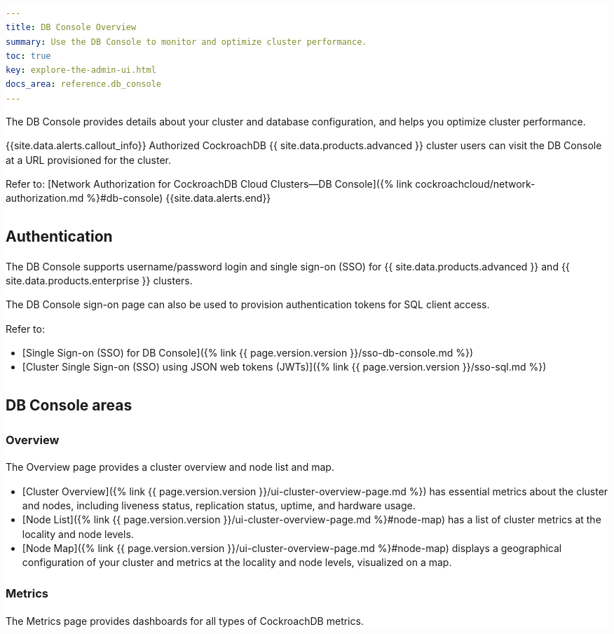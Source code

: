 ```yaml
---
title: DB Console Overview
summary: Use the DB Console to monitor and optimize cluster performance.
toc: true
key: explore-the-admin-ui.html
docs_area: reference.db_console
---
```


The DB Console provides details about your cluster and database configuration, and helps you optimize cluster performance.

{{site.data.alerts.callout_info}}
Authorized CockroachDB {{ site.data.products.advanced }} cluster users can visit the DB Console at a URL provisioned for the cluster.

Refer to: [Network Authorization for CockroachDB Cloud Clusters&mdash;DB Console]({% link cockroachcloud/network-authorization.md %}#db-console)
{{site.data.alerts.end}}

## Authentication

The DB Console supports username/password login and single sign-on (SSO) for {{ site.data.products.advanced }} and {{ site.data.products.enterprise }} clusters.

The DB Console sign-on page can also be used to provision authentication tokens for SQL client access.

Refer to:

- [Single Sign-on (SSO) for DB Console]({% link {{ page.version.version }}/sso-db-console.md %})
- [Cluster Single Sign-on (SSO) using JSON web tokens (JWTs)]({% link {{ page.version.version }}/sso-sql.md %})

## DB Console areas

### Overview

The Overview page provides a cluster overview and node list and map.

- [Cluster Overview]({% link {{ page.version.version }}/ui-cluster-overview-page.md %}) has essential metrics about the cluster and nodes, including liveness status, replication status, uptime, and hardware usage.
- [Node List]({% link {{ page.version.version }}/ui-cluster-overview-page.md %}#node-map) has a list of cluster metrics at the locality and node levels.
- [Node Map]({% link {{ page.version.version }}/ui-cluster-overview-page.md %}#node-map) displays a geographical configuration of your cluster and metrics at the locality and node levels, visualized on a map.

### Metrics

The Metrics page provides dashboards for all types of CockroachDB metrics.
